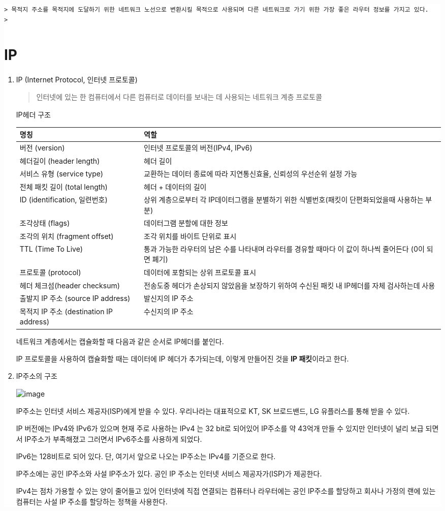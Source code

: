    > 목적지 주소를 목적지에 도달하기 위한 네트워크 노선으로 변환시킬 목적으로 사용되며 다른 네트워크로 가기 위한 가장 좋은 라우터 정보를 가지고 있다.
    > 

# IP

1. IP (Internet Protocol, 인터넷 프로토콜)
    
    > 인터넷에 있는 한 컴퓨터에서 다른 컴퓨터로 데이터를 보내는 데 사용되는 네트워크 계층 프로토콜
    > 
    
    IP헤더 구조
    
    | 명칭 | 역할 |
    | --- | --- |
    | 버전 (version) | 인터넷 프로토콜의 버전(IPv4, IPv6) |
    | 헤더길이 (header length) | 헤더 길이 |
    | 서비스 유형 (service type) | 교환하는 데이터 종료에 따라 지연통신효율, 신뢰성의 우선순위 설정 가능 |
    | 전체 패킷 길이 (total length)  | 헤더 + 데이터의 길이 |
    | ID (identification, 일련번호) | 상위 계층으로부터 각 IP데이터그램을 분별하기 위한 식별번호(패킷이 단편화되었을때 사용하는 부분) |
    | 조각상태 (flags)  | 데이터그램 분할에 대한 정보 |
    | 조각의 위치 (fragment offset)  | 조각 위치를 바이트 단위로 표시 |
    | TTL (Time To Live) | 통과 가능한 라우터의 남은 수를 나타내며 라우터를 경유할 때마다 이 값이 하나씩 줄어든다 (0이 되면 폐기) |
    | 프로토콜 (protocol) | 데이터에 포함되는 상위 프로토콜 표시 |
    | 헤더 체크섬(header checksum) | 전송도중 헤더가 손상되지 않았음을 보장하기 위하여 수신된 패킷 내 IP헤더를 자체 검사하는데 사용 |
    | 출발지 IP 주소 (source IP address)  | 발신지의 IP 주소 |
    | 목적지 IP 주소 (destination IP address) | 수신지의 IP 주소 |
    
    네트워크 계층에서는 캡슐화할 때 다음과 같은 순서로 IP헤더를 붙인다.
    
    IP 프로토콜을 사용하여 캡슐화할 때는 데이터에 IP 헤더가 추가되는데, 이렇게 만들어진 것을 **IP 패킷**이라고 한다.
    
2. IP주소의 구조
    
    ![image](https://user-images.githubusercontent.com/79408217/187913001-af69876a-a84e-4789-b3a0-d4c6c0c582d6.png)

    IP주소는 인터넷 서비스 제공자(ISP)에게 받을 수 있다. 우리나라는 대표적으로 KT, SK 브로드밴드, LG 유플러스를 통해 받을 수 있다.
    
    IP 버전에는 IPv4와 IPv6가 있으며 현재 주로 사용하는 IPv4 는 32 bit로 되어있어 IP주소를 약 43억개 만들 수 있지만 인터넷이 널리 보급 되면서 IP주소가 부족해졌고 그러면서 IPv6주소를 사용하게 되었다.
    
    IPv6는 128비트로 되어 있다. 단, 여기서 앞으로 나오는 IP주소는 IPv4를 기준으로 한다.
    
    IP주소에는 공인 IP주소와 사설 IP주소가 있다. 공인 IP 주소는 인터넷 서비스 제공자가(ISP)가 제공한다.
    
    IPv4는 점차 가용할 수 있는 양이 줄어들고 있어 인터넷에 직접 연결되는 컴퓨터나 라우터에는 공인 IP주소를 할당하고 회사나 가정의 랜에 있는 컴퓨터는 사설 IP 주소를 할당하는 정책을 사용한다.
    